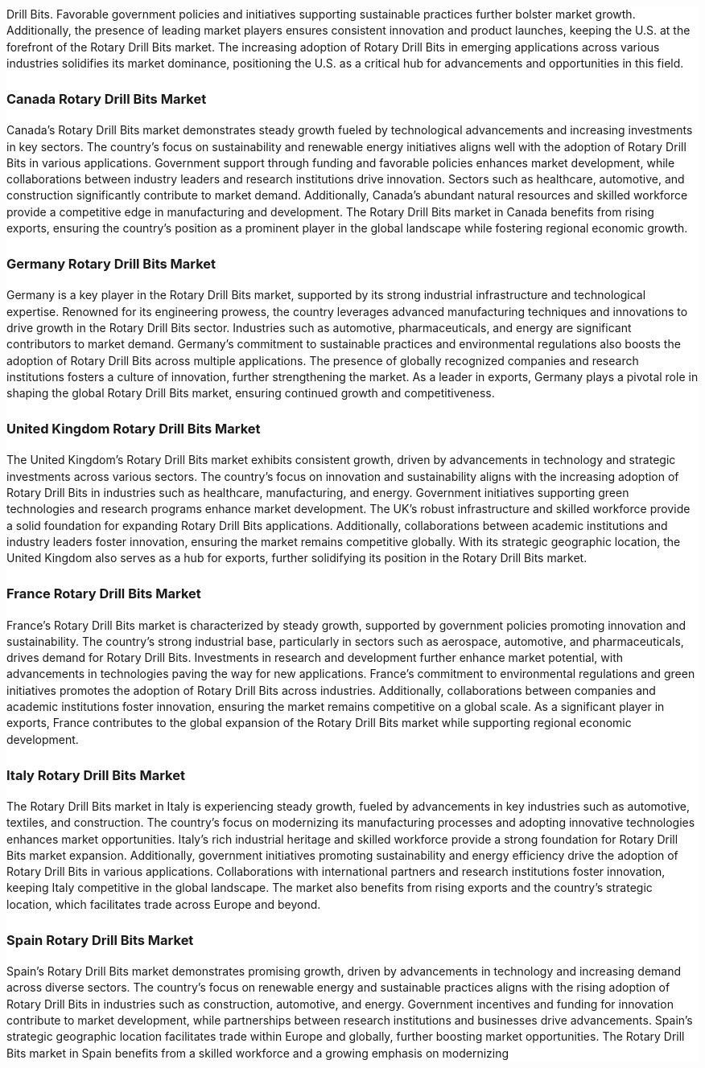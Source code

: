 Drill Bits. Favorable government policies and initiatives supporting sustainable practices further bolster market growth. Additionally, the presence of leading market players ensures consistent innovation and product launches, keeping the U.S. at the forefront of the Rotary Drill Bits market. The increasing adoption of Rotary Drill Bits in emerging applications across various industries solidifies its market dominance, positioning the U.S. as a critical hub for advancements and opportunities in this field.</p><h3>Canada Rotary Drill Bits Market</h3><p>Canada&rsquo;s Rotary Drill Bits market demonstrates steady growth fueled by technological advancements and increasing investments in key sectors. The country&rsquo;s focus on sustainability and renewable energy initiatives aligns well with the adoption of Rotary Drill Bits in various applications. Government support through funding and favorable policies enhances market development, while collaborations between industry leaders and research institutions drive innovation. Sectors such as healthcare, automotive, and construction significantly contribute to market demand. Additionally, Canada&rsquo;s abundant natural resources and skilled workforce provide a competitive edge in manufacturing and development. The Rotary Drill Bits market in Canada benefits from rising exports, ensuring the country&rsquo;s position as a prominent player in the global landscape while fostering regional economic growth.</p><h3>Germany Rotary Drill Bits Market</h3><p>Germany is a key player in the Rotary Drill Bits market, supported by its strong industrial infrastructure and technological expertise. Renowned for its engineering prowess, the country leverages advanced manufacturing techniques and innovations to drive growth in the Rotary Drill Bits sector. Industries such as automotive, pharmaceuticals, and energy are significant contributors to market demand. Germany&rsquo;s commitment to sustainable practices and environmental regulations also boosts the adoption of Rotary Drill Bits across multiple applications. The presence of globally recognized companies and research institutions fosters a culture of innovation, further strengthening the market. As a leader in exports, Germany plays a pivotal role in shaping the global Rotary Drill Bits market, ensuring continued growth and competitiveness.</p><h3>United Kingdom Rotary Drill Bits Market</h3><p>The United Kingdom&rsquo;s Rotary Drill Bits market exhibits consistent growth, driven by advancements in technology and strategic investments across various sectors. The country&rsquo;s focus on innovation and sustainability aligns with the increasing adoption of Rotary Drill Bits in industries such as healthcare, manufacturing, and energy. Government initiatives supporting green technologies and research programs enhance market development. The UK&rsquo;s robust infrastructure and skilled workforce provide a solid foundation for expanding Rotary Drill Bits applications. Additionally, collaborations between academic institutions and industry leaders foster innovation, ensuring the market remains competitive globally. With its strategic geographic location, the United Kingdom also serves as a hub for exports, further solidifying its position in the Rotary Drill Bits market.</p><h3>France Rotary Drill Bits Market</h3><p>France&rsquo;s Rotary Drill Bits market is characterized by steady growth, supported by government policies promoting innovation and sustainability. The country&rsquo;s strong industrial base, particularly in sectors such as aerospace, automotive, and pharmaceuticals, drives demand for Rotary Drill Bits. Investments in research and development further enhance market potential, with advancements in technologies paving the way for new applications. France&rsquo;s commitment to environmental regulations and green initiatives promotes the adoption of Rotary Drill Bits across industries. Additionally, collaborations between companies and academic institutions foster innovation, ensuring the market remains competitive on a global scale. As a significant player in exports, France contributes to the global expansion of the Rotary Drill Bits market while supporting regional economic development.</p><h3>Italy Rotary Drill Bits Market</h3><p>The Rotary Drill Bits market in Italy is experiencing steady growth, fueled by advancements in key industries such as automotive, textiles, and construction. The country&rsquo;s focus on modernizing its manufacturing processes and adopting innovative technologies enhances market opportunities. Italy&rsquo;s rich industrial heritage and skilled workforce provide a strong foundation for Rotary Drill Bits market expansion. Additionally, government initiatives promoting sustainability and energy efficiency drive the adoption of Rotary Drill Bits in various applications. Collaborations with international partners and research institutions foster innovation, keeping Italy competitive in the global landscape. The market also benefits from rising exports and the country&rsquo;s strategic location, which facilitates trade across Europe and beyond.</p><h3>Spain Rotary Drill Bits Market</h3><p>Spain&rsquo;s Rotary Drill Bits market demonstrates promising growth, driven by advancements in technology and increasing demand across diverse sectors. The country&rsquo;s focus on renewable energy and sustainable practices aligns with the rising adoption of Rotary Drill Bits in industries such as construction, automotive, and energy. Government incentives and funding for innovation contribute to market development, while partnerships between research institutions and businesses drive advancements. Spain&rsquo;s strategic geographic location facilitates trade within Europe and globally, further boosting market opportunities. The Rotary Drill Bits market in Spain benefits from a skilled workforce and a growing emphasis on modernizing